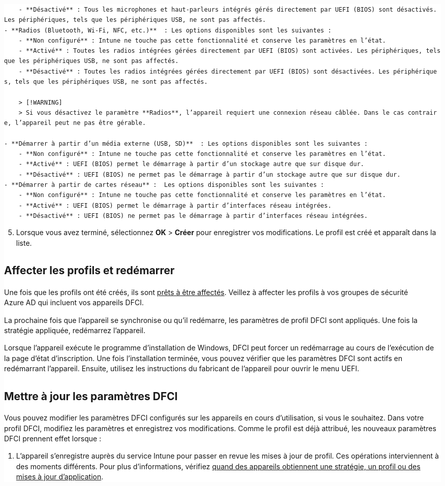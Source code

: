         - **Désactivé** : Tous les microphones et haut-parleurs intégrés gérés directement par UEFI (BIOS) sont désactivés. Les périphériques, tels que les périphériques USB, ne sont pas affectés.
    - **Radios (Bluetooth, Wi-Fi, NFC, etc.)**  : Les options disponibles sont les suivantes :
        - **Non configuré** : Intune ne touche pas cette fonctionnalité et conserve les paramètres en l’état.
        - **Activé** : Toutes les radios intégrées gérées directement par UEFI (BIOS) sont activées. Les périphériques, tels que les périphériques USB, ne sont pas affectés.
        - **Désactivé** : Toutes les radios intégrées gérées directement par UEFI (BIOS) sont désactivées. Les périphériques, tels que les périphériques USB, ne sont pas affectés.

        > [!WARNING]
        > Si vous désactivez le paramètre **Radios**, l’appareil requiert une connexion réseau câblée. Dans le cas contraire, l’appareil peut ne pas être gérable.

    - **Démarrer à partir d’un média externe (USB, SD)**  : Les options disponibles sont les suivantes :
        - **Non configuré** : Intune ne touche pas cette fonctionnalité et conserve les paramètres en l’état.
        - **Activé** : UEFI (BIOS) permet le démarrage à partir d’un stockage autre que sur disque dur.
        - **Désactivé** : UEFI (BIOS) ne permet pas le démarrage à partir d’un stockage autre que sur disque dur.
    - **Démarrer à partir de cartes réseau** :  Les options disponibles sont les suivantes :
        - **Non configuré** : Intune ne touche pas cette fonctionnalité et conserve les paramètres en l’état.
        - **Activé** : UEFI (BIOS) permet le démarrage à partir d’interfaces réseau intégrées.
        - **Désactivé** : UEFI (BIOS) ne permet pas le démarrage à partir d’interfaces réseau intégrées.

5. Lorsque vous avez terminé, sélectionnez **OK** > **Créer** pour enregistrer vos modifications. Le profil est créé et apparaît dans la liste.

## <a name="assign-the-profiles-and-reboot"></a>Affecter les profils et redémarrer

Une fois que les profils ont été créés, ils sont [prêts à être affectés](../configuration/device-profile-assign.md). Veillez à affecter les profils à vos groupes de sécurité Azure AD qui incluent vos appareils DFCI.

La prochaine fois que l’appareil se synchronise ou qu’il redémarre, les paramètres de profil DFCI sont appliqués. Une fois la stratégie appliquée, redémarrez l’appareil.

Lorsque l’appareil exécute le programme d’installation de Windows, DFCI peut forcer un redémarrage au cours de l’exécution de la page d’état d’inscription. Une fois l’installation terminée, vous pouvez vérifier que les paramètres DFCI sont actifs en redémarrant l’appareil. Ensuite, utilisez les instructions du fabricant de l’appareil pour ouvrir le menu UEFI.

## <a name="update-existing-dfci-settings"></a>Mettre à jour les paramètres DFCI

Vous pouvez modifier les paramètres DFCI configurés sur les appareils en cours d’utilisation, si vous le souhaitez. Dans votre profil DFCI, modifiez les paramètres et enregistrez vos modifications. Comme le profil est déjà attribué, les nouveaux paramètres DFCI prennent effet lorsque :

1. L’appareil s’enregistre auprès du service Intune pour passer en revue les mises à jour de profil. Ces opérations interviennent à des moments différents. Pour plus d’informations, vérifiez [quand des appareils obtiennent une stratégie, un profil ou des mises à jour d’application](../configuration/device-profile-troubleshoot.md#how-long-does-it-take-for-devices-to-get-a-policy-profile-or-app-after-they-are-assigned).
